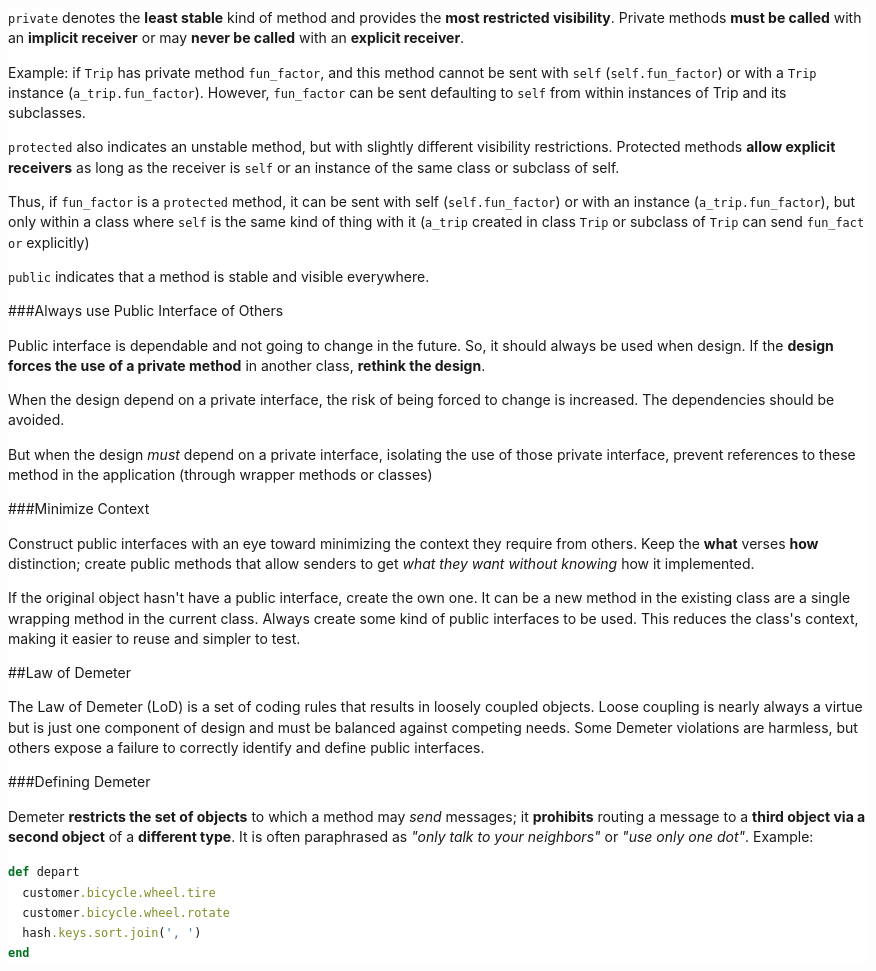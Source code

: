`private` denotes the **least stable** kind of method and provides the **most restricted visibility**. Private methods **must be called** with an **implicit receiver** or may **never be called** with an **explicit receiver**.

Example: if `Trip` has private method `fun_factor`, and this method cannot be sent with `self` (`self.fun_factor`) or with a `Trip` instance (`a_trip.fun_factor`). However, `fun_factor` can be sent defaulting to `self` from within instances of Trip and its subclasses.

`protected` also indicates an unstable method, but with slightly different visibility restrictions. Protected methods **allow explicit receivers** as long as the receiver is `self` or an instance of the same class or subclass of self.

Thus, if `fun_factor` is a `protected` method, it can be sent with self (`self.fun_factor`) or with an instance (`a_trip.fun_factor`), but only within a class where `self` is the same kind of thing with it (`a_trip`  created in class `Trip` or subclass of `Trip` can send `fun_factor` explicitly)

`public` indicates that a method is stable and visible everywhere.

###Always use Public Interface of Others

Public interface is dependable and not going to change in the future. So, it should always be used when design. If the **design forces the use of a private method** in another class, **rethink the design**.

When the design depend on a private interface, the risk of being forced to change is increased. The dependencies should be avoided.

But when the design _must_ depend on a private interface, isolating the use of those private interface, prevent references to these method in the application (through wrapper methods or classes)

###Minimize Context

Construct public interfaces with an eye toward minimizing the context they require from others. Keep the **what** verses **how** distinction; create public methods that allow senders to get _what they want without knowing_ how it implemented.

If the original object hasn't have a public interface, create the own one. It can be a new method in the existing class are a single wrapping method in the current class. Always create some kind of public interfaces to be used. This reduces the class's context, making it easier to reuse and simpler to test.

##Law of Demeter

The Law of Demeter (LoD) is a set of coding rules that results in loosely coupled objects. Loose coupling is nearly always a virtue but is just one component of design and must be balanced against competing needs. Some Demeter violations are harmless, but others expose a failure to correctly identify and define public interfaces.

###Defining Demeter

Demeter **restricts the set of objects** to which a method may _send_ messages; it **prohibits** routing a message to a **third object via a second object** of a **different type**. It is often paraphrased as _"only talk to your neighbors"_ or _"use only one dot"_. Example:

```ruby
def depart
  customer.bicycle.wheel.tire
  customer.bicycle.wheel.rotate
  hash.keys.sort.join(', ')
end
```
